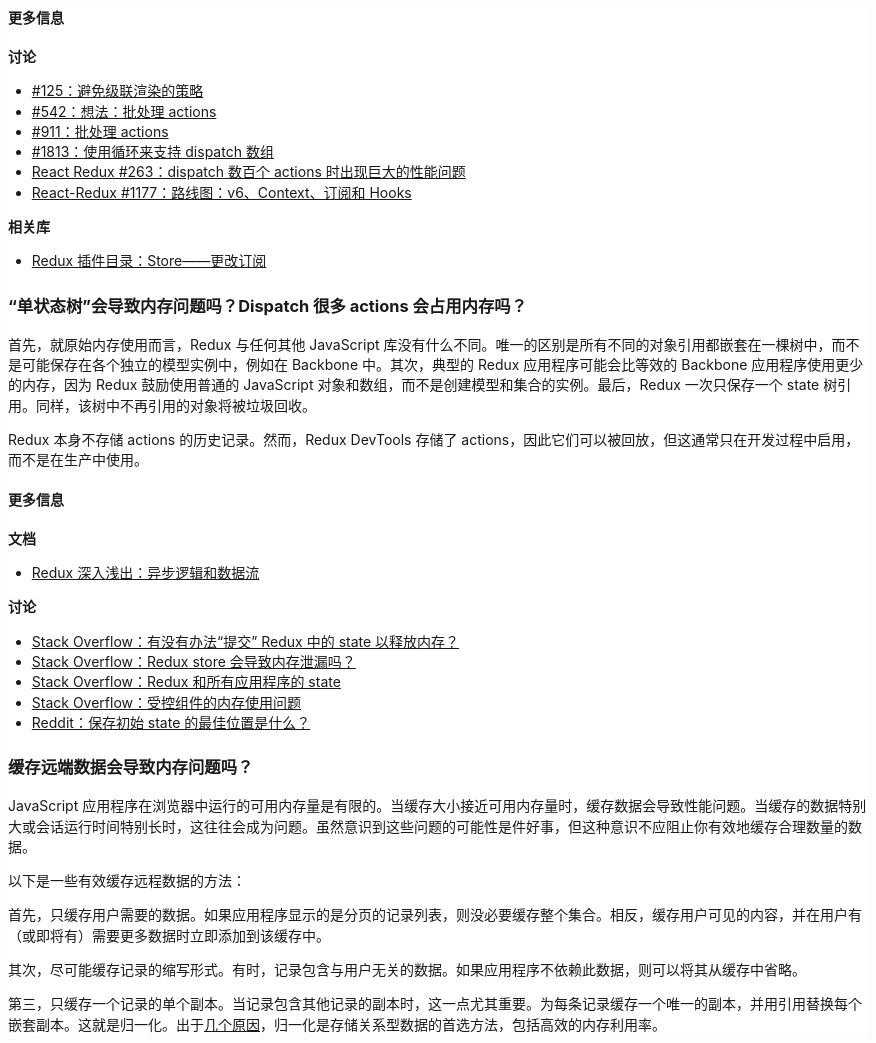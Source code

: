 #### 更多信息

**讨论**

- [#125：避免级联渲染的策略](https://github.com/reduxjs/redux/issues/125)
- [#542：想法：批处理 actions](https://github.com/reduxjs/redux/issues/542)
- [#911：批处理 actions](https://github.com/reduxjs/redux/issues/911)
- [#1813：使用循环来支持 dispatch 数组](https://github.com/reduxjs/redux/pull/1813)
- [React Redux #263：dispatch 数百个 actions 时出现巨大的性能问题](https://github.com/reduxjs/react-redux/issues/263)
- [React-Redux #1177：路线图：v6、Context、订阅和 Hooks](https://github.com/reduxjs/react-redux/issues/1177)

**相关库**

- [Redux 插件目录：Store——更改订阅](https://github.com/markerikson/redux-ecosystem-links/blob/master/store.md#store-change-subscriptions)

### “单状态树”会导致内存问题吗？Dispatch 很多 actions 会占用内存吗？

首先，就原始内存使用而言，Redux 与任何其他 JavaScript 库没有什么不同。唯一的区别是所有不同的对象引用都嵌套在一棵树中，而不是可能保存在各个独立的模型实例中，例如在 Backbone 中。其次，典型的 Redux 应用程序可能会比等效的 Backbone 应用程序使用更少的内存，因为 Redux 鼓励使用普通的 JavaScript 对象和数组，而不是创建模型和集合的实例。最后，Redux 一次只保存一个 state 树引用。同样，该树中不再引用的对象将被垃圾回收。

Redux 本身不存储 actions 的历史记录。然而，Redux DevTools 存储了 actions，因此它们可以被回放，但这通常只在开发过程中启用，而不是在生产中使用。

#### 更多信息

**文档**

- [Redux 深入浅出：异步逻辑和数据流](../tutorials/fundamentals/part-6-async-logic.md)

**讨论**

- [Stack Overflow：有没有办法“提交” Redux 中的 state 以释放内存？](https://stackoverflow.com/questions/35627553/is-there-any-way-to-commit-the-state-in-redux-to-free-memory/35634004)
- [Stack Overflow：Redux store 会导致内存泄漏吗？](https://stackoverflow.com/questions/39943762/can-a-redux-store-lead-to-a-memory-leak/40549594#40549594)
- [Stack Overflow：Redux 和所有应用程序的 state](https://stackoverflow.com/questions/42489557/redux-and-all-the-application-state/42491766#42491766)
- [Stack Overflow：受控组件的内存使用问题](https://stackoverflow.com/questions/44956071/memory-usage-concern-with-controlled-components?noredirect=1&lq=1)
- [Reddit：保存初始 state 的最佳位置是什么？](https://www.reddit.com/r/reactjs/comments/47m9h5/whats_the_best_place_to_keep_the_initial_state/)

### 缓存远端数据会导致内存问题吗？

JavaScript 应用程序在浏览器中运行的可用内存量是有限的。当缓存大小接近可用内存量时，缓存数据会导致性能问题。当缓存的数据特别大或会话运行时间特别长时，这往往会成为问题。虽然意识到这些问题的可能性是件好事，但这种意识不应阻止你有效地缓存合理数量的数据。

以下是一些有效缓存远程数据的方法：

首先，只缓存用户需要的数据。如果应用程序显示的是分页的记录列表，则没必要缓存整个集合。相反，缓存用户可见的内容，并在用户有（或即将有）需要更多数据时立即添加到该缓存中。

其次，尽可能缓存记录的缩写形式。有时，记录包含与用户无关的数据。如果应用程序不依赖此数据，则可以将其从缓存中省略。

第三，只缓存一个记录的单个副本。当记录包含其他记录的副本时，这一点尤其重要。为每条记录缓存一个唯一的副本，并用引用替换每个嵌套副本。这就是归一化。出于[几个原因](../usage/structuring-reducers/NormalizingStateShape.md#designing-a-normalized-state)，归一化是存储关系型数据的首选方法，包括高效的内存利用率。
